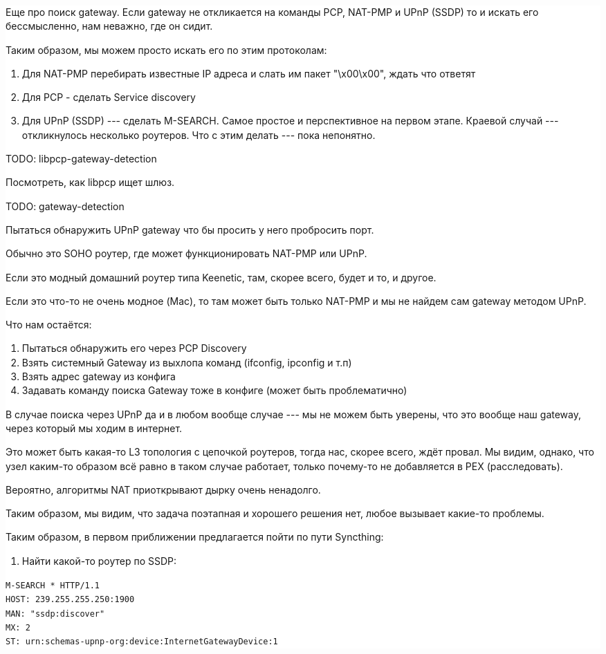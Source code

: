 
Еще про поиск gateway.  Если gateway не откликается на команды PCP, NAT-PMP и UPnP (SSDP)
то и искать его бессмысленно, нам неважно, где он сидит.

Таким образом, мы можем просто искать его по этим протоколам:

  1. Для NAT-PMP перебирать известные IP адреса и слать им пакет "\x00\x00",
     ждать что ответят

  2. Для PCP - сделать Service discovery

  3. Для UPnP (SSDP) --- сделать M-SEARCH. Самое простое и перспективное на первом этапе.
     Краевой случай --- откликнулось несколько роутеров. Что с этим делать --- пока непонятно.


TODO: libpcp-gateway-detection

  Посмотреть, как libpcp ищет шлюз.


TODO: gateway-detection

  Пытаться обнаружить UPnP gateway что бы просить у него пробросить
  порт.

  Обычно это SOHO роутер, где может функционировать NAT-PMP или
  UPnP.

  Если это модный домашний роутер типа Keenetic, там, скорее всего,
  будет и то, и другое.

  Если это что-то не очень модное (Mac), то там может быть только NAT-PMP
  и мы не найдем сам gateway методом UPnP.

  Что нам остаётся:

  1. Пытаться обнаружить его через PCP Discovery
  2. Взять системный Gateway из выхлопа команд (ifconfig, ipconfig и т.п)
  3. Взять адрес gateway из конфига
  4. Задавать команду поиска Gateway тоже в конфиге (может быть проблематично)

  В случае поиска через UPnP да и в любом вообще случае --- мы не можем быть
  уверены, что это вообще наш gateway, через который мы ходим в интернет.

  Это может быть какая-то L3 топология с цепочкой роутеров, тогда нас, скорее
  всего, ждёт провал. Мы видим, однако, что узел каким-то образом всё равно
  в таком случае работает, только почему-то не добавляется в PEX (расследовать).

  Вероятно, алгоритмы NAT приоткрывают дырку очень ненадолго.

  Таким образом, мы видим, что задача поэтапная и хорошего решения нет, любое вызывает
  какие-то проблемы.

  Таким образом, в первом приближении предлагается пойти по пути Syncthing:

  1. Найти какой-то роутер по SSDP:

  ```
  M-SEARCH * HTTP/1.1
  HOST: 239.255.255.250:1900
  MAN: "ssdp:discover"
  MX: 2
  ST: urn:schemas-upnp-org:device:InternetGatewayDevice:1
  ```
